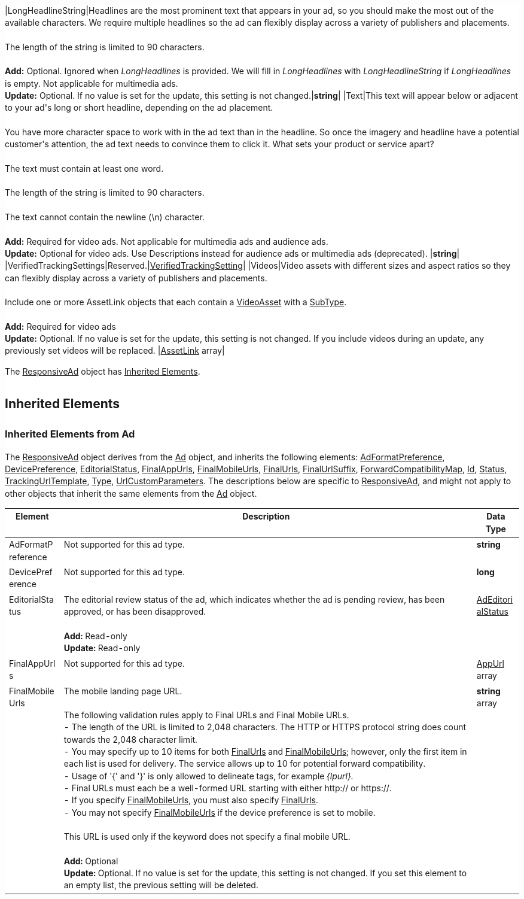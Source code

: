 |<a name="longheadlinestring"></a>LongHeadlineString|Headlines are the most prominent text that appears in your ad, so you should make the most out of the available characters. We require multiple headlines so the ad can flexibly display across a variety of publishers and placements.<br/><br/>The length of the string is limited to 90 characters.<br/><br/>**Add:** Optional. Ignored when *LongHeadlines* is provided. We will fill in *LongHeadlines* with *LongHeadlineString* if *LongHeadlines* is empty. Not applicable for multimedia ads.<br/>**Update:** Optional. If no value is set for the update, this setting is not changed.|**string**|
|<a name="text"></a>Text|This text will appear below or adjacent to your ad's long or short headline, depending on the ad placement.<br/><br/>You have more character space to work with in the ad text than in the headline. So once the imagery and headline have a potential customer's attention, the ad text needs to convince them to click it. What sets your product or service apart?<br/><br/>The text must contain at least one word.<br/><br/>The length of the string is limited to 90 characters.<br/><br/>The text cannot contain the newline (\n) character.<br/><br/>**Add:** Required for video ads. Not applicable for multimedia ads and audience ads.<br/>**Update:** Optional for video ads. Use Descriptions instead for audience ads or multimedia ads (deprecated). |**string**|
|<a name="verifiedtrackingsettings"></a>VerifiedTrackingSettings|Reserved.|[VerifiedTrackingSetting](verifiedtrackingsetting.md)|
|<a name="videos"></a>Videos|Video assets with different sizes and aspect ratios so they can flexibly display across a variety of publishers and placements.<br/><br/>Include one or more AssetLink objects that each contain a [VideoAsset](videoasset.md) with a [SubType](videoasset.md#subtype).<br/><br/>**Add:** Required for video ads<br/>**Update:** Optional. If no value is set for the update, this setting is not changed. If you include videos during an update, any previously set videos will be replaced. |[AssetLink](assetlink.md) array|

The [ResponsiveAd](responsivead.md) object has [Inherited Elements](#inheritedelements).

## <a name="inheritedelements"></a>Inherited Elements

### <a name="inheritedelementsad"></a>Inherited Elements from Ad
The [ResponsiveAd](responsivead.md) object derives from the [Ad](ad.md) object, and inherits the following elements: [AdFormatPreference](#adformatpreference), [DevicePreference](#devicepreference), [EditorialStatus](#editorialstatus), [FinalAppUrls](#finalappurls), [FinalMobileUrls](#finalmobileurls), [FinalUrls](#finalurls), [FinalUrlSuffix](#finalurlsuffix), [ForwardCompatibilityMap](#forwardcompatibilitymap), [Id](#id), [Status](#status), [TrackingUrlTemplate](#trackingurltemplate), [Type](#type), [UrlCustomParameters](#urlcustomparameters). The descriptions below are specific to [ResponsiveAd](responsivead.md), and might not apply to other objects that inherit the same elements from the [Ad](ad.md) object.  

|Element|Description|Data Type|
|-----------|---------------|-------------|
|<a name="adformatpreference"></a>AdFormatPreference|Not supported for this ad type.|**string**|
|<a name="devicepreference"></a>DevicePreference|Not supported for this ad type.|**long**|
|<a name="editorialstatus"></a>EditorialStatus|The editorial review status of the ad, which indicates whether the ad is pending review, has been approved, or has been disapproved.<br/><br/>**Add:** Read-only<br/>**Update:** Read-only|[AdEditorialStatus](adeditorialstatus.md)|
|<a name="finalappurls"></a>FinalAppUrls|Not supported for this ad type.|[AppUrl](appurl.md) array|
|<a name="finalmobileurls"></a>FinalMobileUrls|The mobile landing page URL.<br/><br/>The following validation rules apply to Final URLs and Final Mobile URLs.<br/>- The length of the URL is limited to 2,048 characters. The HTTP or HTTPS protocol string does count towards the 2,048 character limit.<br/>- You may specify up to 10 items for both [FinalUrls](#finalurls) and [FinalMobileUrls](#finalmobileurls); however, only the first item in each list is used for delivery. The service allows up to 10 for potential forward compatibility.<br/>- Usage of '{' and '}' is only allowed to delineate tags, for example *{lpurl}*.<br/>- Final URLs must each be a well-formed URL starting with either http:// or https://.<br/>- If you specify [FinalMobileUrls](#finalmobileurls), you must also specify [FinalUrls](#finalurls).<br/>- You may not specify [FinalMobileUrls](#finalmobileurls) if the device preference is set to mobile.<br/><br/>This URL is used only if the keyword does not specify a final mobile URL.<br/><br/>**Add:** Optional<br/>**Update:** Optional. If no value is set for the update, this setting is not changed. If you set this element to an empty list, the previous setting will be deleted.|**string** array|